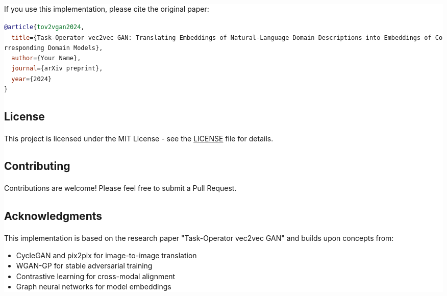 If you use this implementation, please cite the original paper:

```bibtex
@article{tov2vgan2024,
  title={Task-Operator vec2vec GAN: Translating Embeddings of Natural-Language Domain Descriptions into Embeddings of Corresponding Domain Models},
  author={Your Name},
  journal={arXiv preprint},
  year={2024}
}
```

## License

This project is licensed under the MIT License - see the [LICENSE](LICENSE) file for details.

## Contributing

Contributions are welcome! Please feel free to submit a Pull Request.

## Acknowledgments

This implementation is based on the research paper "Task-Operator vec2vec GAN" and builds upon concepts from:
- CycleGAN and pix2pix for image-to-image translation
- WGAN-GP for stable adversarial training
- Contrastive learning for cross-modal alignment
- Graph neural networks for model embeddings
